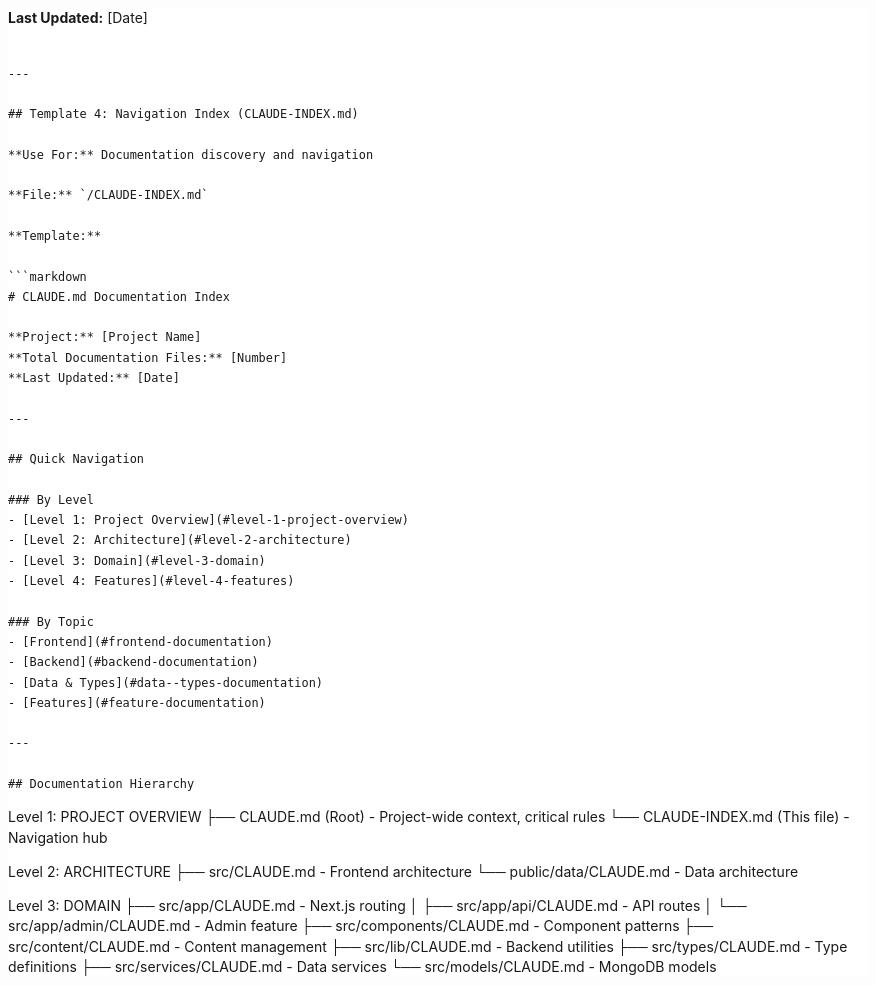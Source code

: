 **Last Updated:** [Date]
```

---

## Template 4: Navigation Index (CLAUDE-INDEX.md)

**Use For:** Documentation discovery and navigation

**File:** `/CLAUDE-INDEX.md`

**Template:**

```markdown
# CLAUDE.md Documentation Index

**Project:** [Project Name]
**Total Documentation Files:** [Number]
**Last Updated:** [Date]

---

## Quick Navigation

### By Level
- [Level 1: Project Overview](#level-1-project-overview)
- [Level 2: Architecture](#level-2-architecture)
- [Level 3: Domain](#level-3-domain)
- [Level 4: Features](#level-4-features)

### By Topic
- [Frontend](#frontend-documentation)
- [Backend](#backend-documentation)
- [Data & Types](#data--types-documentation)
- [Features](#feature-documentation)

---

## Documentation Hierarchy

```
Level 1: PROJECT OVERVIEW
├── CLAUDE.md (Root) - Project-wide context, critical rules
└── CLAUDE-INDEX.md (This file) - Navigation hub

Level 2: ARCHITECTURE
├── src/CLAUDE.md - Frontend architecture
└── public/data/CLAUDE.md - Data architecture

Level 3: DOMAIN
├── src/app/CLAUDE.md - Next.js routing
│   ├── src/app/api/CLAUDE.md - API routes
│   └── src/app/admin/CLAUDE.md - Admin feature
├── src/components/CLAUDE.md - Component patterns
├── src/content/CLAUDE.md - Content management
├── src/lib/CLAUDE.md - Backend utilities
├── src/types/CLAUDE.md - Type definitions
├── src/services/CLAUDE.md - Data services
└── src/models/CLAUDE.md - MongoDB models
